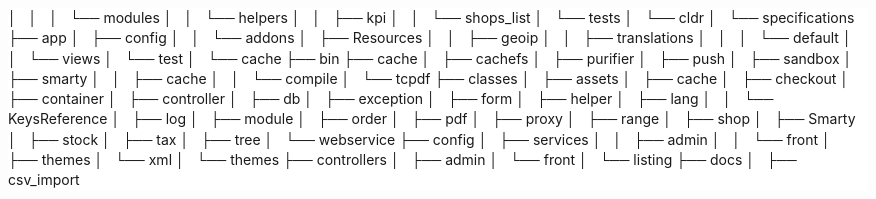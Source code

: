 │           │   │   └── modules
│           │   └── helpers
│           │       ├── kpi
│           │       └── shops_list
│           └── tests
│               └── cldr
│                   └── specifications
├── app
│   ├── config
│   │   └── addons
│   ├── Resources
│   │   ├── geoip
│   │   ├── translations
│   │   │   └── default
│   │   └── views
│   └── test
│       └── cache
├── bin
├── cache
│   ├── cachefs
│   ├── purifier
│   ├── push
│   ├── sandbox
│   ├── smarty
│   │   ├── cache
│   │   └── compile
│   └── tcpdf
├── classes
│   ├── assets
│   ├── cache
│   ├── checkout
│   ├── container
│   ├── controller
│   ├── db
│   ├── exception
│   ├── form
│   ├── helper
│   ├── lang
│   │   └── KeysReference
│   ├── log
│   ├── module
│   ├── order
│   ├── pdf
│   ├── proxy
│   ├── range
│   ├── shop
│   ├── Smarty
│   ├── stock
│   ├── tax
│   ├── tree
│   └── webservice
├── config
│   ├── services
│   │   ├── admin
│   │   └── front
│   ├── themes
│   └── xml
│       └── themes
├── controllers
│   ├── admin
│   └── front
│       └── listing
├── docs
│   ├── csv_import